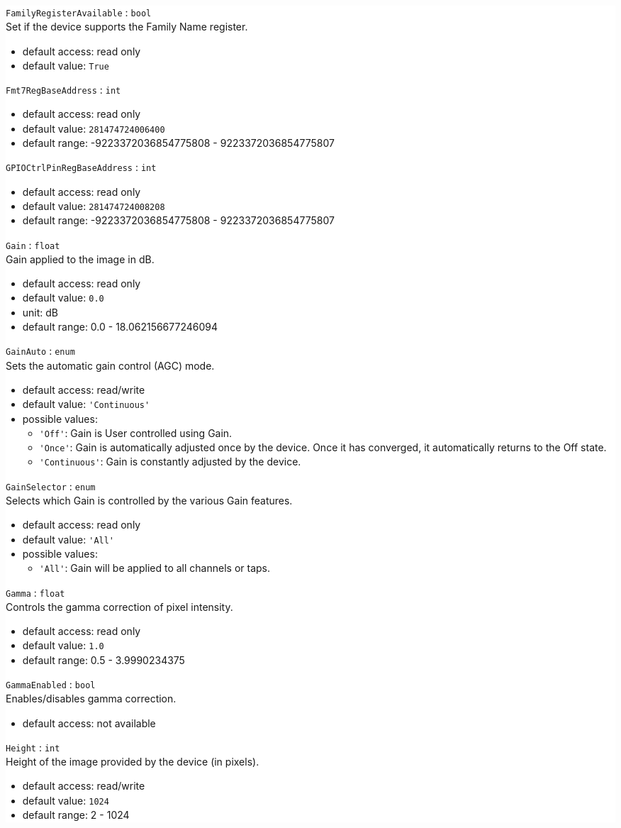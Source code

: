 `FamilyRegisterAvailable` : `bool`  
  Set if the device supports the Family Name register.
  - default access: read only
  - default value: `True`

`Fmt7RegBaseAddress` : `int`  
  
  - default access: read only
  - default value: `281474724006400`
  - default range: -9223372036854775808 - 9223372036854775807

`GPIOCtrlPinRegBaseAddress` : `int`  
  
  - default access: read only
  - default value: `281474724008208`
  - default range: -9223372036854775808 - 9223372036854775807

`Gain` : `float`  
  Gain applied to the image in dB.
  - default access: read only
  - default value: `0.0`
  - unit: dB
  - default range: 0.0 - 18.062156677246094

`GainAuto` : `enum`  
  Sets the automatic gain control (AGC) mode.
  - default access: read/write
  - default value: `'Continuous'`
  - possible values:
    - `'Off'`: Gain is User controlled using Gain.
    - `'Once'`: Gain is automatically adjusted once by the device. Once it has converged, it automatically returns to the Off state.
    - `'Continuous'`: Gain is constantly adjusted by the device.

`GainSelector` : `enum`  
  Selects which Gain is controlled by the various Gain features.
  - default access: read only
  - default value: `'All'`
  - possible values:
    - `'All'`: Gain will be applied to all channels or taps.

`Gamma` : `float`  
  Controls the gamma correction of pixel intensity.
  - default access: read only
  - default value: `1.0`
  - default range: 0.5 - 3.9990234375

`GammaEnabled` : `bool`  
  Enables/disables gamma correction.
  - default access: not available

`Height` : `int`  
  Height of the image provided by the device (in pixels).
  - default access: read/write
  - default value: `1024`
  - default range: 2 - 1024
